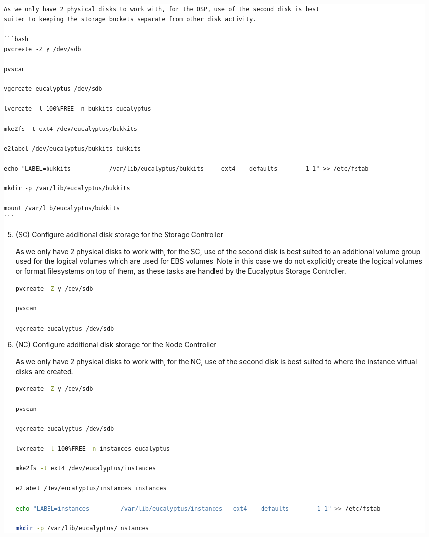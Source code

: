     As we only have 2 physical disks to work with, for the OSP, use of the second disk is best
    suited to keeping the storage buckets separate from other disk activity.

    ```bash
    pvcreate -Z y /dev/sdb

    pvscan

    vgcreate eucalyptus /dev/sdb

    lvcreate -l 100%FREE -n bukkits eucalyptus

    mke2fs -t ext4 /dev/eucalyptus/bukkits
    
    e2label /dev/eucalyptus/bukkits bukkits
    
    echo "LABEL=bukkits           /var/lib/eucalyptus/bukkits     ext4    defaults        1 1" >> /etc/fstab

    mkdir -p /var/lib/eucalyptus/bukkits
   
    mount /var/lib/eucalyptus/bukkits
    ```

5. (SC)  Configure additional disk storage for the Storage Controller

    As we only have 2 physical disks to work with, for the SC, use of the second disk is best
    suited to an additional volume group used for the logical volumes which are used for EBS
    volumes. Note in this case we do not explicitly create the logical volumes or format
    filesystems on top of them, as these tasks are handled by the Eucalyptus Storage Controller.

    ```bash
    pvcreate -Z y /dev/sdb

    pvscan

    vgcreate eucalyptus /dev/sdb
    ```

6. (NC)  Configure additional disk storage for the Node Controller

    As we only have 2 physical disks to work with, for the NC, use of the second disk is best
    suited to where the instance virtual disks are created.

    ```bash
    pvcreate -Z y /dev/sdb

    pvscan

    vgcreate eucalyptus /dev/sdb

    lvcreate -l 100%FREE -n instances eucalyptus

    mke2fs -t ext4 /dev/eucalyptus/instances
    
    e2label /dev/eucalyptus/instances instances
    
    echo "LABEL=instances         /var/lib/eucalyptus/instances   ext4    defaults        1 1" >> /etc/fstab

    mkdir -p /var/lib/eucalyptus/instances
   